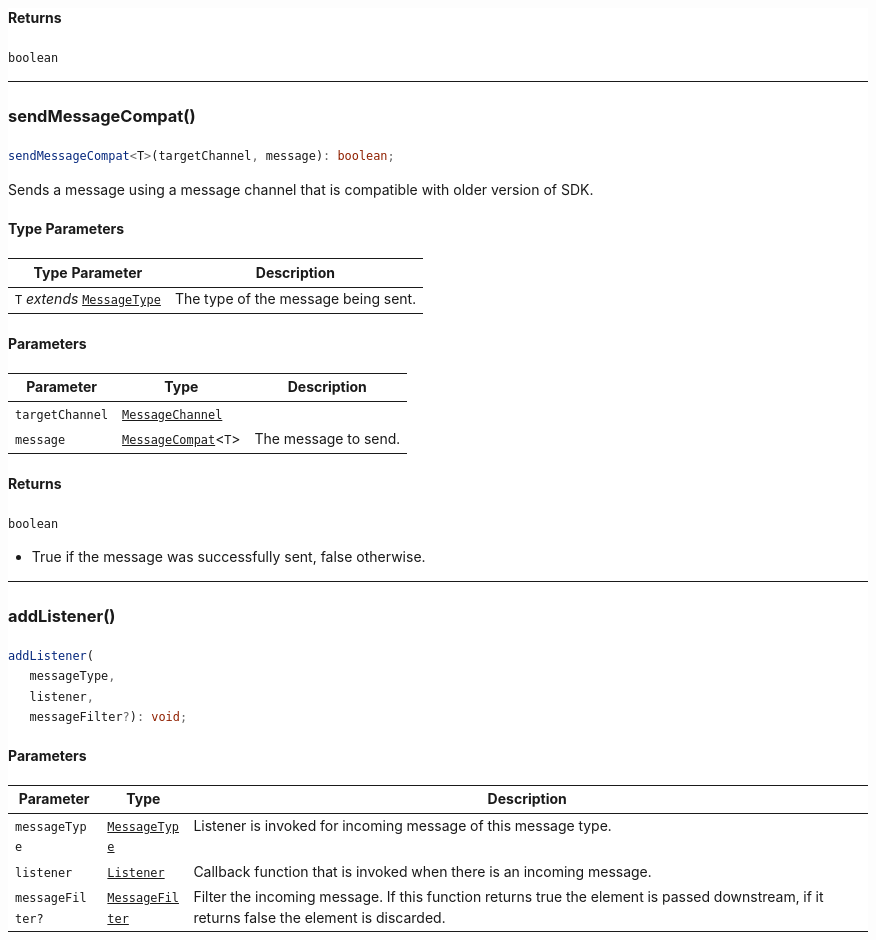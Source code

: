 #### Returns

`boolean`

***

<a id="sendmessagecompat"></a>

### sendMessageCompat()

```ts
sendMessageCompat<T>(targetChannel, message): boolean;
```

Sends a message using a message channel that is compatible with older version of SDK.

#### Type Parameters

| Type Parameter | Description |
| ------ | ------ |
| `T` *extends* [`MessageType`](../../message-types/enumerations/message-type.md) | The type of the message being sent. |

#### Parameters

| Parameter | Type | Description |
| ------ | ------ | ------ |
| `targetChannel` | [`MessageChannel`](../../channel-messenger-types/enumerations/message-channel.md) |  |
| `message` | [`MessageCompat`](../../message-types/type-aliases/message-compat.md)<`T`\> | The message to send. |

#### Returns

`boolean`

- True if the message was successfully sent, false otherwise.

***

<a id="addlistener"></a>

### addListener()

```ts
addListener(
   messageType, 
   listener, 
   messageFilter?): void;
```

#### Parameters

| Parameter | Type | Description |
| ------ | ------ | ------ |
| `messageType` | [`MessageType`](../../message-types/enumerations/message-type.md) | Listener is invoked for incoming message of this message type. |
| `listener` | [`Listener`](../../channel-message-listener/type-aliases/listener.md) | Callback function that is invoked when there is an incoming message. |
| `messageFilter?` | [`MessageFilter`](../../channel-messenger-types/type-aliases/message-filter.md) | Filter the incoming message. If this function returns true the element is passed downstream, if it returns false the element is discarded. |
